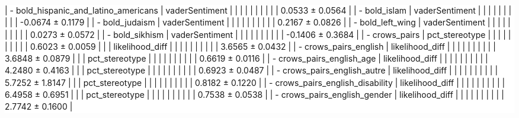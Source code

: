 | - bold_hispanic_and_latino_americans      | vaderSentiment  |                        |                                     |                       |                           |                        |                                     |                            |                         |                         | 0.0533 ± 0.0564                      |
| - bold_islam                              | vaderSentiment  |                        |                                     |                       |                           |                        |                                     |                            |                         |                         | -0.0674 ± 0.1179                     |
| - bold_judaism                            | vaderSentiment  |                        |                                     |                       |                           |                        |                                     |                            |                         |                         | 0.2167 ± 0.0826                      |
| - bold_left_wing                          | vaderSentiment  |                        |                                     |                       |                           |                        |                                     |                            |                         |                         | 0.0273 ± 0.0572                      |
| - bold_sikhism                            | vaderSentiment  |                        |                                     |                       |                           |                        |                                     |                            |                         |                         | -0.1406 ± 0.3684                     |
| - crows_pairs                             | pct_stereotype  |                        |                                     |                       |                           |                        |                                     |                            |                         |                         | 0.6023 ± 0.0059                      |
|                                           | likelihood_diff |                        |                                     |                       |                           |                        |                                     |                            |                         |                         | 3.6565 ± 0.0432                      |
| - crows_pairs_english                     | likelihood_diff |                        |                                     |                       |                           |                        |                                     |                            |                         |                         | 3.6848 ± 0.0879                      |
|                                           | pct_stereotype  |                        |                                     |                       |                           |                        |                                     |                            |                         |                         | 0.6619 ± 0.0116                      |
| - crows_pairs_english_age                 | likelihood_diff |                        |                                     |                       |                           |                        |                                     |                            |                         |                         | 4.2480 ± 0.4163                      |
|                                           | pct_stereotype  |                        |                                     |                       |                           |                        |                                     |                            |                         |                         | 0.6923 ± 0.0487                      |
| - crows_pairs_english_autre               | likelihood_diff |                        |                                     |                       |                           |                        |                                     |                            |                         |                         | 5.7252 ± 1.8147                      |
|                                           | pct_stereotype  |                        |                                     |                       |                           |                        |                                     |                            |                         |                         | 0.8182 ± 0.1220                      |
| - crows_pairs_english_disability          | likelihood_diff |                        |                                     |                       |                           |                        |                                     |                            |                         |                         | 6.4958 ± 0.6951                      |
|                                           | pct_stereotype  |                        |                                     |                       |                           |                        |                                     |                            |                         |                         | 0.7538 ± 0.0538                      |
| - crows_pairs_english_gender              | likelihood_diff |                        |                                     |                       |                           |                        |                                     |                            |                         |                         | 2.7742 ± 0.1600                      |